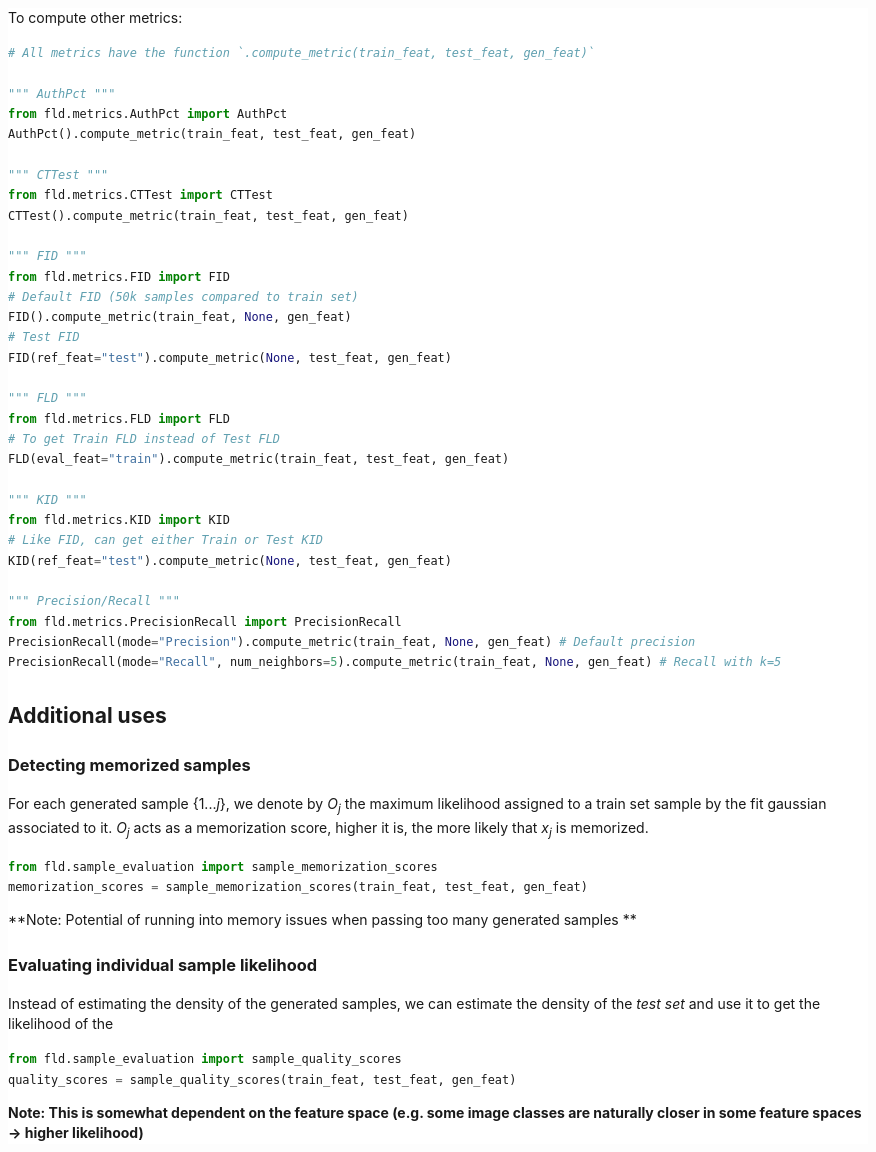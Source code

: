 To compute other metrics:
```python
# All metrics have the function `.compute_metric(train_feat, test_feat, gen_feat)`

""" AuthPct """
from fld.metrics.AuthPct import AuthPct
AuthPct().compute_metric(train_feat, test_feat, gen_feat)

""" CTTest """
from fld.metrics.CTTest import CTTest
CTTest().compute_metric(train_feat, test_feat, gen_feat)

""" FID """
from fld.metrics.FID import FID
# Default FID (50k samples compared to train set)
FID().compute_metric(train_feat, None, gen_feat)
# Test FID
FID(ref_feat="test").compute_metric(None, test_feat, gen_feat)

""" FLD """
from fld.metrics.FLD import FLD
# To get Train FLD instead of Test FLD
FLD(eval_feat="train").compute_metric(train_feat, test_feat, gen_feat)

""" KID """
from fld.metrics.KID import KID
# Like FID, can get either Train or Test KID
KID(ref_feat="test").compute_metric(None, test_feat, gen_feat)

""" Precision/Recall """
from fld.metrics.PrecisionRecall import PrecisionRecall
PrecisionRecall(mode="Precision").compute_metric(train_feat, None, gen_feat) # Default precision
PrecisionRecall(mode="Recall", num_neighbors=5).compute_metric(train_feat, None, gen_feat) # Recall with k=5
```

## Additional uses

### Detecting memorized samples
For each generated sample $\{1...j \}$, we denote by $O_j$ the maximum likelihood assigned to a train set sample by the fit gaussian associated to it. $O_j$ acts as a memorization score,  higher it is, the more likely that $x_j$ is memorized.

```python
from fld.sample_evaluation import sample_memorization_scores
memorization_scores = sample_memorization_scores(train_feat, test_feat, gen_feat)
```

**Note: Potential of running into memory issues when passing too many generated samples **

### Evaluating individual sample likelihood
Instead of estimating the density of the generated samples, we can estimate the density of the *test set* and use it to get the likelihood of the
```python
from fld.sample_evaluation import sample_quality_scores
quality_scores = sample_quality_scores(train_feat, test_feat, gen_feat)
```
**Note: This is somewhat dependent on the feature space (e.g. some image classes are naturally closer in some feature spaces -> higher likelihood)**
